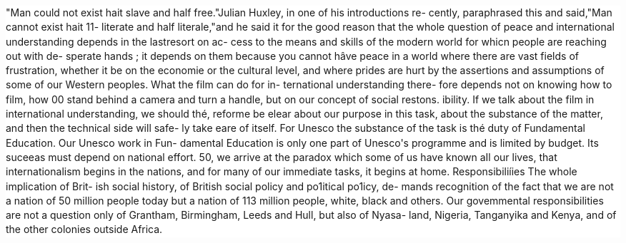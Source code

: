 "Man could not exist hait slave
and half free."Julian Huxley,
in one of his introductions re-
cently, paraphrased this and
said,"Man cannot exist hait 11-
literate and half literale,"and
he said it for the good reason
that the whole question of peace
and international understanding
depends in the lastresort on ac-
cess to the means and skills of
the modern world for whicn
people are reaching out with de-
sperate hands ; it depends on
them because you cannot hâve
peace in a world where there
are vast fields of frustration,
whether it be on the economie
or the cultural level, and where
prides are hurt by the assertions
and assumptions of some of our
Western peoples.
What the film can do for in-
ternational understanding there-
fore depends not on knowing
how to film, how 00 stand behind
a camera and turn a handle, but
on our concept of social restons.
ibility.
If we talk about the film in
international understanding, we
should thé, reforme be elear about
our purpose in this task, about
the substance of the matter, and
then the technical side will safe-
ly take eare of itself. For Unesco
the substance of the task is thé
duty of Fundamental Education.
Our Unesco work in Fun-
damental Education is only one
part of Unesco's programme and
is limited by budget. Its suceeas
must depend on national effort.
50, we arrive at the paradox
which some of us have known aIl
our lives, that internationalism
begins in the nations, and for
many of our immediate tasks, it
begins at home.
Responsibiliíies
The whole implication of Brit-
ish social history, of British social
policy and po1itical po1icy, de-
mands recognition of the fact
that we are not a nation of 50
million people today but a nation
of 113 million people, white, black
and others. Our govemmental
responsibilities are not a question
only of Grantham, Birmingham,
Leeds and Hull, but also of Nyasa-
land, Nigeria, Tanganyika and
Kenya, and of the other colonies
outside Africa.